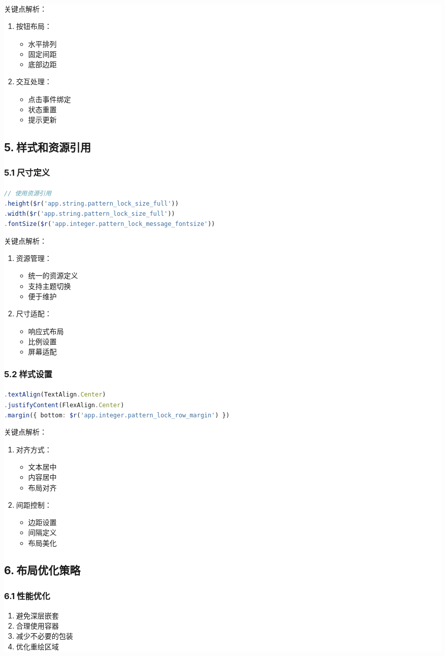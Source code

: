 关键点解析：
1. 按钮布局：
   - 水平排列
   - 固定间距
   - 底部边距

2. 交互处理：
   - 点击事件绑定
   - 状态重置
   - 提示更新

## 5. 样式和资源引用

### 5.1 尺寸定义
```typescript
// 使用资源引用
.height($r('app.string.pattern_lock_size_full'))
.width($r('app.string.pattern_lock_size_full'))
.fontSize($r('app.integer.pattern_lock_message_fontsize'))
```

关键点解析：
1. 资源管理：
   - 统一的资源定义
   - 支持主题切换
   - 便于维护

2. 尺寸适配：
   - 响应式布局
   - 比例设置
   - 屏幕适配

### 5.2 样式设置
```typescript
.textAlign(TextAlign.Center)
.justifyContent(FlexAlign.Center)
.margin({ bottom: $r('app.integer.pattern_lock_row_margin') })
```

关键点解析：
1. 对齐方式：
   - 文本居中
   - 内容居中
   - 布局对齐

2. 间距控制：
   - 边距设置
   - 间隔定义
   - 布局美化

## 6. 布局优化策略

### 6.1 性能优化
1. 避免深层嵌套
2. 合理使用容器
3. 减少不必要的包装
4. 优化重绘区域
